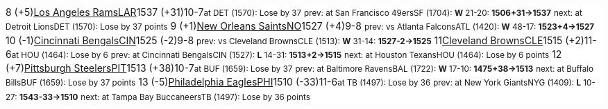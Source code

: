 <tr><td>8 <span class="slw">(+5)</span></td><td><a href="#Los-Angeles-Rams-season-stats"><span class="ranking-name-full">Los Angeles Rams</span><span class="ranking-name-abv">LAR</span></a></td><td>1537 <span class="slw">(+31)</span></td><td>10-7</td><td class="only-superwide-cell"><small>at DET (1570): Lose by 37</small></td></tr>
<tr class="collapsible">
        <td colspan="4"><small>prev: at <span class="ranking-name-full">San Francisco 49ers</span><span class="ranking-name-abv">SF</span> (1704): <b>W</b> 21-20: <b>1506+31→1537</b></small></td>
</tr>
<tr class="collapsible">
        <td colspan="4"><small>next: at <span class="ranking-name-full">Detroit Lions</span><span class="ranking-name-abv">DET</span> (1570): Lose by 37 points</small></td>
</tr>
<tr><td>9 <span class="slw">(+1)</span></td><td><a href="#New-Orleans-Saints-season-stats"><span class="ranking-name-full">New Orleans Saints</span><span class="ranking-name-abv">NO</span></a></td><td>1527 <span class="slw">(+4)</span></td><td>9-8</td><td class="only-superwide-cell"><small></small></td></tr>
<tr class="collapsible">
        <td colspan="4"><small>prev: vs <span class="ranking-name-full">Atlanta Falcons</span><span class="ranking-name-abv">ATL</span> (1420): <b>W</b> 48-17: <b>1523+4→1527</b></small></td>
</tr>
<tr><td>10 <span class="slw">(-1)</span></td><td><a href="#Cincinnati-Bengals-season-stats"><span class="ranking-name-full">Cincinnati Bengals</span><span class="ranking-name-abv">CIN</span></a></td><td>1525 <span class="slw">(-2)</span></td><td>9-8</td><td class="only-superwide-cell"><small></small></td></tr>
<tr class="collapsible">
        <td colspan="4"><small>prev: vs <span class="ranking-name-full">Cleveland Browns</span><span class="ranking-name-abv">CLE</span> (1513): <b>W</b> 31-14: <b>1527-2→1525</b></small></td>
</tr>
<tr><td>11</td><td><a href="#Cleveland-Browns-season-stats"><span class="ranking-name-full">Cleveland Browns</span><span class="ranking-name-abv">CLE</span></a></td><td>1515 <span class="slw">(+2)</span></td><td>11-6</td><td class="only-superwide-cell"><small>at HOU (1464): Lose by 6</small></td></tr>
<tr class="collapsible">
        <td colspan="4"><small>prev: at <span class="ranking-name-full">Cincinnati Bengals</span><span class="ranking-name-abv">CIN</span> (1527): <b>L</b> 14-31: <b>1513+2→1515</b></small></td>
</tr>
<tr class="collapsible">
        <td colspan="4"><small>next: at <span class="ranking-name-full">Houston Texans</span><span class="ranking-name-abv">HOU</span> (1464): Lose by 6 points</small></td>
</tr>
<tr><td>12 <span class="slw">(+7)</span></td><td><a href="#Pittsburgh-Steelers-season-stats"><span class="ranking-name-full">Pittsburgh Steelers</span><span class="ranking-name-abv">PIT</span></a></td><td>1513 <span class="slw">(+38)</span></td><td>10-7</td><td class="only-superwide-cell"><small>at BUF (1659): Lose by 37</small></td></tr>
<tr class="collapsible">
        <td colspan="4"><small>prev: at <span class="ranking-name-full">Baltimore Ravens</span><span class="ranking-name-abv">BAL</span> (1722): <b>W</b> 17-10: <b>1475+38→1513</b></small></td>
</tr>
<tr class="collapsible">
        <td colspan="4"><small>next: at <span class="ranking-name-full">Buffalo Bills</span><span class="ranking-name-abv">BUF</span> (1659): Lose by 37 points</small></td>
</tr>
<tr><td>13 <span class="slw">(-5)</span></td><td><a href="#Philadelphia-Eagles-season-stats"><span class="ranking-name-full">Philadelphia Eagles</span><span class="ranking-name-abv">PHI</span></a></td><td>1510 <span class="slw">(-33)</span></td><td>11-6</td><td class="only-superwide-cell"><small>at TB (1497): Lose by 36</small></td></tr>
<tr class="collapsible">
        <td colspan="4"><small>prev: at <span class="ranking-name-full">New York Giants</span><span class="ranking-name-abv">NYG</span> (1409): <b>L</b> 10-27: <b>1543-33→1510</b></small></td>
</tr>
<tr class="collapsible">
        <td colspan="4"><small>next: at <span class="ranking-name-full">Tampa Bay Buccaneers</span><span class="ranking-name-abv">TB</span> (1497): Lose by 36 points</small></td>
</tr>